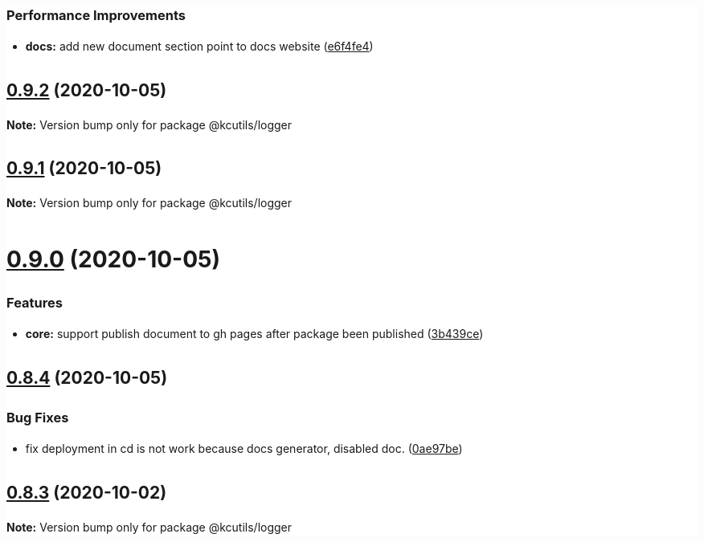 
### Performance Improvements

* **docs:** add new document section point to docs website ([e6f4fe4](https://github.com/kamontat/kcutils/commit/e6f4fe4e0c17f544fcf54dc96c933ab43e2b40b9))





## [0.9.2](https://github.com/kamontat/kcutils/compare/@kcutils/logger@0.9.1...@kcutils/logger@0.9.2) (2020-10-05)

**Note:** Version bump only for package @kcutils/logger





## [0.9.1](https://github.com/kamontat/kcutils/compare/@kcutils/logger@0.9.0...@kcutils/logger@0.9.1) (2020-10-05)

**Note:** Version bump only for package @kcutils/logger





# [0.9.0](https://github.com/kamontat/kcutils/compare/@kcutils/logger@0.8.4...@kcutils/logger@0.9.0) (2020-10-05)


### Features

* **core:** support publish document to gh pages after package been published ([3b439ce](https://github.com/kamontat/kcutils/commit/3b439cefe980a7615e1a232a973253358a3bf0d0))





## [0.8.4](https://github.com/kamontat/kcutils/compare/@kcutils/logger@0.8.3...@kcutils/logger@0.8.4) (2020-10-05)


### Bug Fixes

* fix deployment in cd is not work because docs generator, disabled doc. ([0ae97be](https://github.com/kamontat/kcutils/commit/0ae97bec73154a10dcf20b042fe998a3d6e3e53c))





## [0.8.3](https://github.com/kamontat/kcutils/compare/@kcutils/logger@0.8.2...@kcutils/logger@0.8.3) (2020-10-02)

**Note:** Version bump only for package @kcutils/logger

